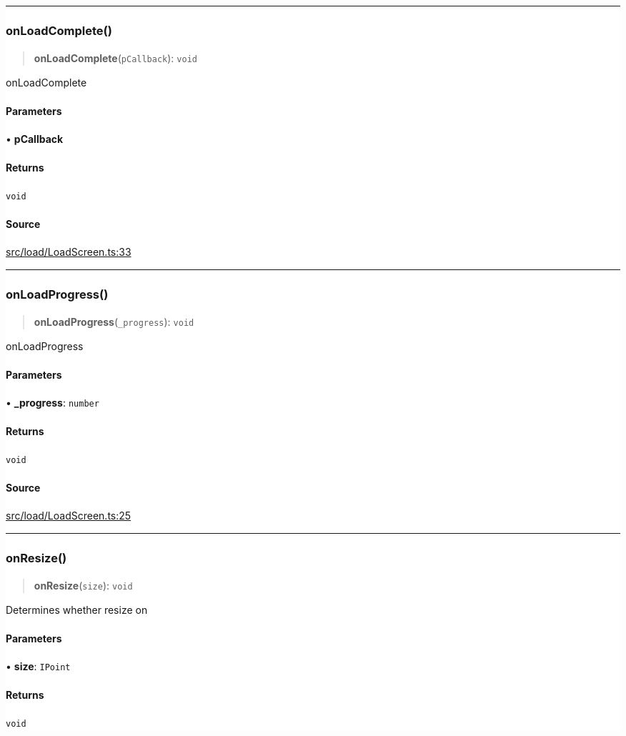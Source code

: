 ***

### onLoadComplete()

> **onLoadComplete**(`pCallback`): `void`

onLoadComplete

#### Parameters

• **pCallback**

#### Returns

`void`

#### Source

[src/load/LoadScreen.ts:33](https://github.com/relishinc/dill-pixel/blob/10f512f7f577ca5e74162827f11215b28df5ca97/src/load/LoadScreen.ts#L33)

***

### onLoadProgress()

> **onLoadProgress**(`_progress`): `void`

onLoadProgress

#### Parameters

• **\_progress**: `number`

#### Returns

`void`

#### Source

[src/load/LoadScreen.ts:25](https://github.com/relishinc/dill-pixel/blob/10f512f7f577ca5e74162827f11215b28df5ca97/src/load/LoadScreen.ts#L25)

***

### onResize()

> **onResize**(`size`): `void`

Determines whether resize on

#### Parameters

• **size**: `IPoint`

#### Returns

`void`
